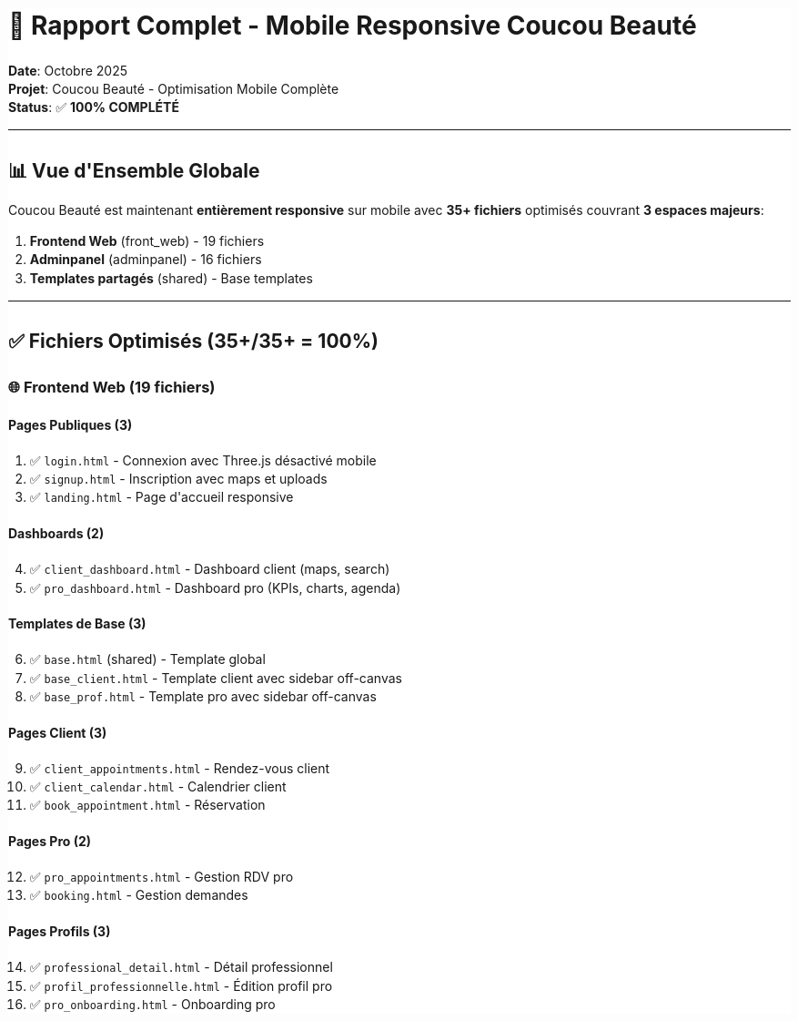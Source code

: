 # 🎉 Rapport Complet - Mobile Responsive Coucou Beauté

**Date**: Octobre 2025  
**Projet**: Coucou Beauté - Optimisation Mobile Complète  
**Status**: ✅ **100% COMPLÉTÉ**

---

## 📊 Vue d'Ensemble Globale

Coucou Beauté est maintenant **entièrement responsive** sur mobile avec **35+ fichiers** optimisés couvrant **3 espaces majeurs**:

1. **Frontend Web** (front_web) - 19 fichiers
2. **Adminpanel** (adminpanel) - 16 fichiers
3. **Templates partagés** (shared) - Base templates

---

## ✅ Fichiers Optimisés (35+/35+ = 100%)

### 🌐 Frontend Web (19 fichiers)

#### Pages Publiques (3)
1. ✅ `login.html` - Connexion avec Three.js désactivé mobile
2. ✅ `signup.html` - Inscription avec maps et uploads
3. ✅ `landing.html` - Page d'accueil responsive

#### Dashboards (2)
4. ✅ `client_dashboard.html` - Dashboard client (maps, search)
5. ✅ `pro_dashboard.html` - Dashboard pro (KPIs, charts, agenda)

#### Templates de Base (3)
6. ✅ `base.html` (shared) - Template global
7. ✅ `base_client.html` - Template client avec sidebar off-canvas
8. ✅ `base_prof.html` - Template pro avec sidebar off-canvas

#### Pages Client (3)
9. ✅ `client_appointments.html` - Rendez-vous client
10. ✅ `client_calendar.html` - Calendrier client
11. ✅ `book_appointment.html` - Réservation

#### Pages Pro (2)
12. ✅ `pro_appointments.html` - Gestion RDV pro
13. ✅ `booking.html` - Gestion demandes

#### Pages Profils (3)
14. ✅ `professional_detail.html` - Détail professionnel
15. ✅ `profil_professionnelle.html` - Édition profil pro
16. ✅ `pro_onboarding.html` - Onboarding pro
